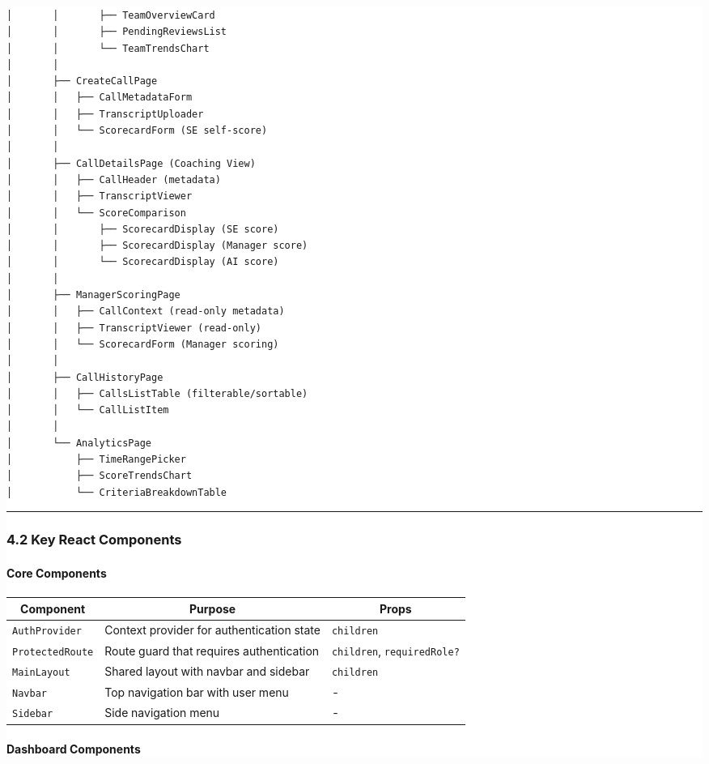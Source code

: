 ```
│       │       ├── TeamOverviewCard
│       │       ├── PendingReviewsList
│       │       └── TeamTrendsChart
│       │
│       ├── CreateCallPage
│       │   ├── CallMetadataForm
│       │   ├── TranscriptUploader
│       │   └── ScorecardForm (SE self-score)
│       │
│       ├── CallDetailsPage (Coaching View)
│       │   ├── CallHeader (metadata)
│       │   ├── TranscriptViewer
│       │   └── ScoreComparison
│       │       ├── ScorecardDisplay (SE score)
│       │       ├── ScorecardDisplay (Manager score)
│       │       └── ScorecardDisplay (AI score)
│       │
│       ├── ManagerScoringPage
│       │   ├── CallContext (read-only metadata)
│       │   ├── TranscriptViewer (read-only)
│       │   └── ScorecardForm (Manager scoring)
│       │
│       ├── CallHistoryPage
│       │   ├── CallsListTable (filterable/sortable)
│       │   └── CallListItem
│       │
│       └── AnalyticsPage
│           ├── TimeRangePicker
│           ├── ScoreTrendsChart
│           └── CriteriaBreakdownTable
```

---

### 4.2 Key React Components

#### **Core Components**

| Component | Purpose | Props |
|-----------|---------|-------|
| `AuthProvider` | Context provider for authentication state | `children` |
| `ProtectedRoute` | Route guard that requires authentication | `children`, `requiredRole?` |
| `MainLayout` | Shared layout with navbar and sidebar | `children` |
| `Navbar` | Top navigation bar with user menu | - |
| `Sidebar` | Side navigation menu | - |

#### **Dashboard Components**
